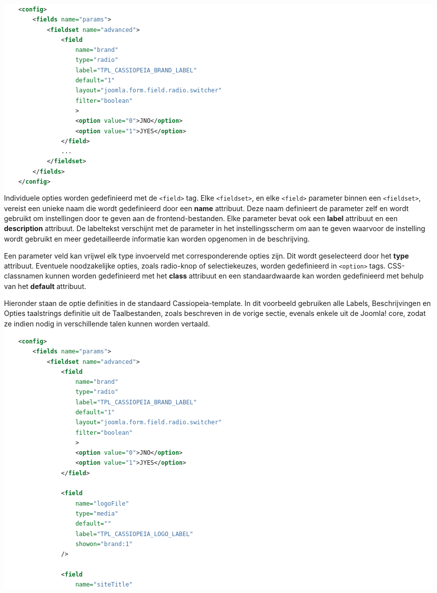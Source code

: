 ```xml
    <config>
        <fields name="params">
            <fieldset name="advanced">
                <field
                    name="brand"
                    type="radio"
                    label="TPL_CASSIOPEIA_BRAND_LABEL"
                    default="1"
                    layout="joomla.form.field.radio.switcher"
                    filter="boolean"
                    >
                    <option value="0">JNO</option>
                    <option value="1">JYES</option>
                </field>
                ...
            </fieldset>
        </fields>
    </config>
```

Individuele opties worden gedefinieerd met de `<field>` tag. Elke `<fieldset>`, en elke `<field>` parameter binnen een `<fieldset>`, vereist een unieke naam die wordt gedefinieerd door een **name** attribuut. Deze naam definieert de parameter zelf en wordt gebruikt om instellingen door te geven aan de frontend-bestanden. Elke parameter bevat ook een **label** attribuut en een **description** attribuut. De labeltekst verschijnt met de parameter in het instellingsscherm om aan te geven waarvoor de instelling wordt gebruikt en meer gedetailleerde informatie kan worden opgenomen in de beschrijving.

Een parameter veld kan vrijwel elk type invoerveld met corresponderende opties zijn. Dit wordt geselecteerd door het **type** attribuut. Eventuele noodzakelijke opties, zoals radio-knop of selectiekeuzes, worden gedefinieerd in `<option>` tags. CSS-classnamen kunnen worden gedefinieerd met het **class** attribuut en een standaardwaarde kan worden gedefinieerd met behulp van het **default** attribuut.

Hieronder staan de optie definities in de standaard Cassiopeia-template. In dit voorbeeld gebruiken alle Labels, Beschrijvingen en Opties taalstrings definitie uit de Taalbestanden, zoals beschreven in de vorige sectie, evenals enkele uit de Joomla! core, zodat ze indien nodig in verschillende talen kunnen worden vertaald.

```xml
    <config>
        <fields name="params">
            <fieldset name="advanced">
                <field
                    name="brand"
                    type="radio"
                    label="TPL_CASSIOPEIA_BRAND_LABEL"
                    default="1"
                    layout="joomla.form.field.radio.switcher"
                    filter="boolean"
                    >
                    <option value="0">JNO</option>
                    <option value="1">JYES</option>
                </field>

                <field
                    name="logoFile"
                    type="media"
                    default=""
                    label="TPL_CASSIOPEIA_LOGO_LABEL"
                    showon="brand:1"
                />

                <field
                    name="siteTitle"
```